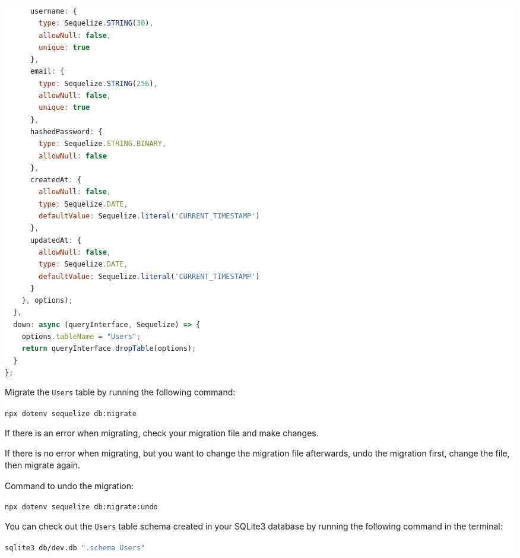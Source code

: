 ```js
      username: {
        type: Sequelize.STRING(30),
        allowNull: false,
        unique: true
      },
      email: {
        type: Sequelize.STRING(256),
        allowNull: false,
        unique: true
      },
      hashedPassword: {
        type: Sequelize.STRING.BINARY,
        allowNull: false
      },
      createdAt: {
        allowNull: false,
        type: Sequelize.DATE,
        defaultValue: Sequelize.literal('CURRENT_TIMESTAMP')
      },
      updatedAt: {
        allowNull: false,
        type: Sequelize.DATE,
        defaultValue: Sequelize.literal('CURRENT_TIMESTAMP')
      }
    }, options);
  },
  down: async (queryInterface, Sequelize) => {
    options.tableName = "Users";
    return queryInterface.dropTable(options);
  }
};
```

Migrate the `Users` table by running the following command:

```bash
npx dotenv sequelize db:migrate
```

If there is an error when migrating, check your migration file and make changes.

If there is no error when migrating, but you want to change the migration file
afterwards, undo the migration first, change the file, then migrate again.

Command to undo the migration:

```bash
npx dotenv sequelize db:migrate:undo
```

You can check out the `Users` table schema created in your SQLite3 database
by running the following command in the terminal:

```bash
sqlite3 db/dev.db ".schema Users"
```
